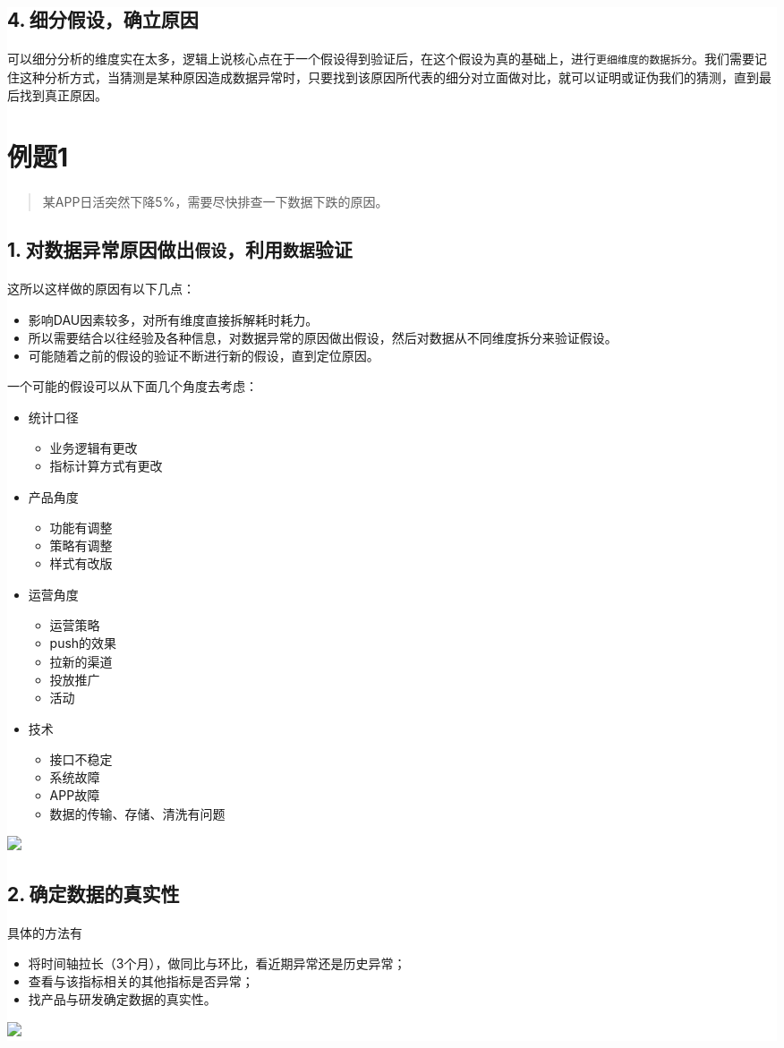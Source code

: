 ## 4. 细分假设，确立原因

可以细分分析的维度实在太多，逻辑上说核心点在于一个假设得到验证后，在这个假设为真的基础上，进行`更细维度的数据拆分`。我们需要记住这种分析方式，当猜测是某种原因造成数据异常时，只要找到该原因所代表的细分对立面做对比，就可以证明或证伪我们的猜测，直到最后找到真正原因。

# 例题1

> 某APP日活突然下降5%，需要尽快排查一下数据下跌的原因。

## 1. 对数据异常原因做出`假设`，利用`数据`验证

这所以这样做的原因有以下几点：

- 影响DAU因素较多，对所有维度直接拆解耗时耗力。
- 所以需要结合以往经验及各种信息，对数据异常的原因做出假设，然后对数据从不同维度拆分来验证假设。
- 可能随着之前的假设的验证不断进行新的假设，直到定位原因。

一个可能的假设可以从下面几个角度去考虑：

- 统计口径
    - 业务逻辑有更改
    - 指标计算方式有更改

- 产品角度
    - 功能有调整
    - 策略有调整
    - 样式有改版

- 运营角度
    - 运营策略
    - push的效果
    - 拉新的渠道
    - 投放推广
    - 活动

- 技术
    - 接口不稳定
    - 系统故障
    - APP故障
    - 数据的传输、存储、清洗有问题

![](https://img-blog.csdnimg.cn/img_convert/1268560aaaf15c2b5fadd4259006adf8.png)

## 2. 确定数据的真实性

具体的方法有

- 将时间轴拉长（3个月），做同比与环比，看近期异常还是历史异常；
- 查看与该指标相关的其他指标是否异常；
- 找产品与研发确定数据的真实性。

![](https://img-blog.csdnimg.cn/img_convert/83a5540065b399f9a6603ee4646064cb.png)

